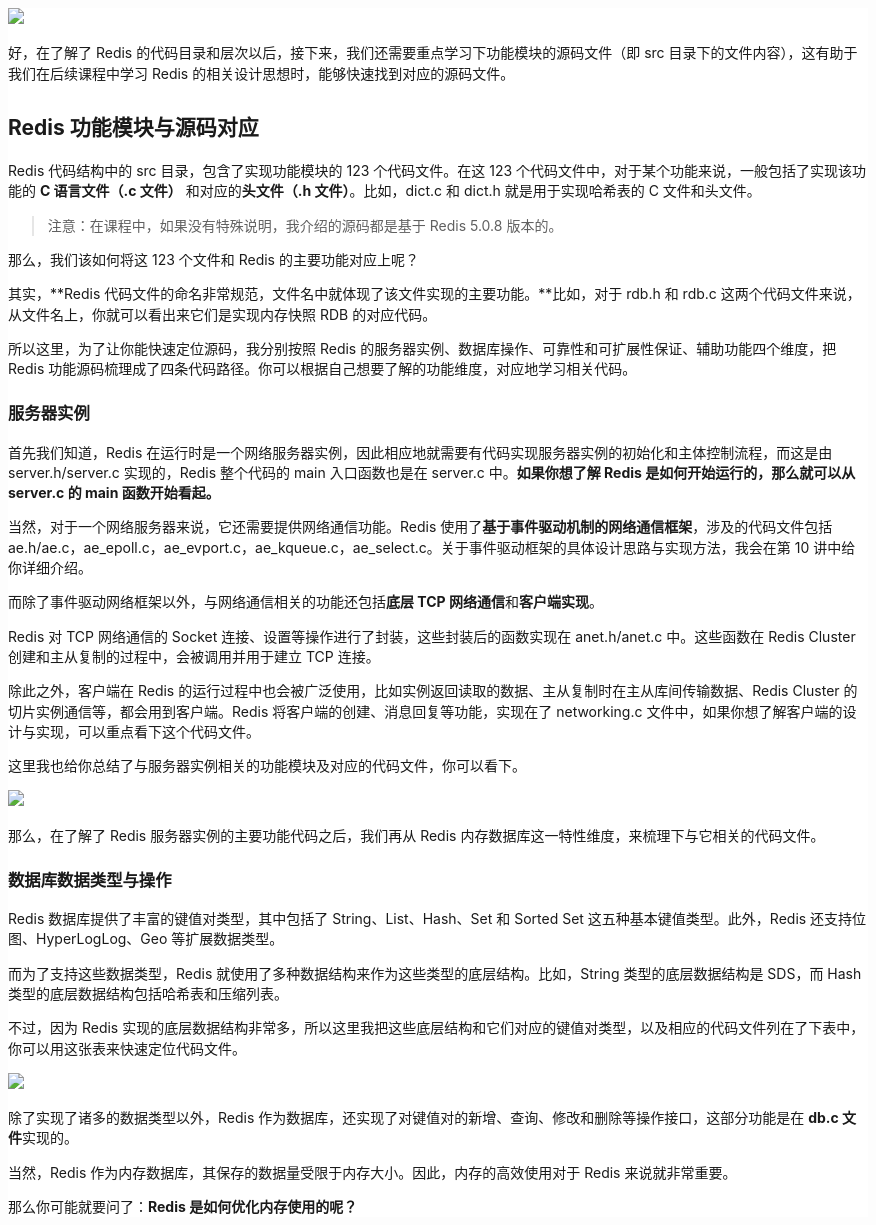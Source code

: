 ![](assets/5975c57d9ac404fe3a774ea28a7ac935-20221013234650-kp6tzzu.jpg)

好，在了解了 Redis 的代码目录和层次以后，接下来，我们还需要重点学习下功能模块的源码文件（即 src 目录下的文件内容），这有助于我们在后续课程中学习 Redis 的相关设计思想时，能够快速找到对应的源码文件。

## Redis 功能模块与源码对应

Redis 代码结构中的 src 目录，包含了实现功能模块的 123 个代码文件。在这 123 个代码文件中，对于某个功能来说，一般包括了实现该功能的 **C 语言文件（.c 文件）** 和对应的**头文件（.h 文件）**。比如，dict.c 和 dict.h 就是用于实现哈希表的 C 文件和头文件。

> 注意：在课程中，如果没有特殊说明，我介绍的源码都是基于 Redis 5.0.8 版本的。

那么，我们该如何将这 123 个文件和 Redis 的主要功能对应上呢？

其实，**Redis 代码文件的命名非常规范，文件名中就体现了该文件实现的主要功能。**比如，对于 rdb.h 和 rdb.c 这两个代码文件来说，从文件名上，你就可以看出来它们是实现内存快照 RDB 的对应代码。

所以这里，为了让你能快速定位源码，我分别按照 Redis 的服务器实例、数据库操作、可靠性和可扩展性保证、辅助功能四个维度，把 Redis 功能源码梳理成了四条代码路径。你可以根据自己想要了解的功能维度，对应地学习相关代码。

### 服务器实例

首先我们知道，Redis 在运行时是一个网络服务器实例，因此相应地就需要有代码实现服务器实例的初始化和主体控制流程，而这是由 server.h/server.c 实现的，Redis 整个代码的 main 入口函数也是在 server.c 中。**如果你想了解 Redis 是如何开始运行的，那么就可以从 server.c 的 main 函数开始看起。**

当然，对于一个网络服务器来说，它还需要提供网络通信功能。Redis 使用了**基于事件驱动机制的网络通信框架**，涉及的代码文件包括 ae.h/ae.c，ae\_epoll.c，ae\_evport.c，ae\_kqueue.c，ae\_select.c。关于事件驱动框架的具体设计思路与实现方法，我会在第 10 讲中给你详细介绍。

而除了事件驱动网络框架以外，与网络通信相关的功能还包括**底层 TCP 网络通信**和**客户端实现**。

Redis 对 TCP 网络通信的 Socket 连接、设置等操作进行了封装，这些封装后的函数实现在 anet.h/anet.c 中。这些函数在 Redis Cluster 创建和主从复制的过程中，会被调用并用于建立 TCP 连接。

除此之外，客户端在 Redis 的运行过程中也会被广泛使用，比如实例返回读取的数据、主从复制时在主从库间传输数据、Redis Cluster 的切片实例通信等，都会用到客户端。Redis 将客户端的创建、消息回复等功能，实现在了 networking.c 文件中，如果你想了解客户端的设计与实现，可以重点看下这个代码文件。

这里我也给你总结了与服务器实例相关的功能模块及对应的代码文件，你可以看下。

![](assets/514e63ce6947d382fe7a3152c1c989df-20221013234650-knj85il.jpg)

那么，在了解了 Redis 服务器实例的主要功能代码之后，我们再从 Redis 内存数据库这一特性维度，来梳理下与它相关的代码文件。

### 数据库数据类型与操作

Redis 数据库提供了丰富的键值对类型，其中包括了 String、List、Hash、Set 和 Sorted Set 这五种基本键值类型。此外，Redis 还支持位图、HyperLogLog、Geo 等扩展数据类型。

而为了支持这些数据类型，Redis 就使用了多种数据结构来作为这些类型的底层结构。比如，String 类型的底层数据结构是 SDS，而 Hash 类型的底层数据结构包括哈希表和压缩列表。

不过，因为 Redis 实现的底层数据结构非常多，所以这里我把这些底层结构和它们对应的键值对类型，以及相应的代码文件列在了下表中，你可以用这张表来快速定位代码文件。

![](assets/0be4769a748a22dae5760220d9c05057-20221013234650-1nhfec4.jpg)

除了实现了诸多的数据类型以外，Redis 作为数据库，还实现了对键值对的新增、查询、修改和删除等操作接口，这部分功能是在 **db.c 文件**实现的。

当然，Redis 作为内存数据库，其保存的数据量受限于内存大小。因此，内存的高效使用对于 Redis 来说就非常重要。

那么你可能就要问了：**Redis 是如何优化内存使用的呢？**
